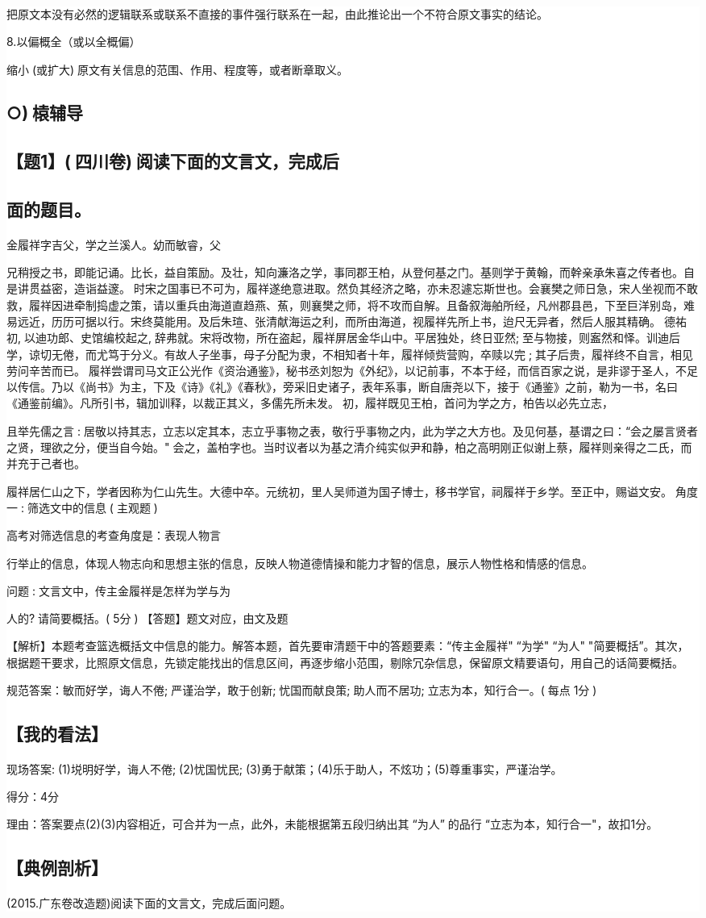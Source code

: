 把原文本没有必然的逻辑联系或联系不直接的事件强行联系在一起，由此推论出一个不符合原文事实的结论。

8.以偏概全（或以全概偏）

缩小 (或扩大) 原文有关信息的范围、作用、程度等，或者断章取义。

## ○) 榬辅导

## 【题1】( 四川卷) 阅读下面的文言文，完成后

## 面的题目。

金履祥字吉父，学之兰溪人。幼而敏睿，父

兄稍授之书，即能记诵。比长，益自策励。及壮，知向濂洛之学，事同郡王柏，从登何基之门。基则学于黄翰，而幹亲承朱喜之传者也。自是讲贯益密，造诣益邃。
时宋之国事已不可为，履祥遂绝意进取。然负其经济之略，亦未忍遽忘斯世也。会襄樊之师日急，宋人坐视而不敢救，履祥因进牵制捣虚之策，请以重兵由海道直趋燕、䔡，则襄樊之师，将不攻而自解。且备叙海舶所经，凡州郡县邑，下至巨洋别岛，难易远近，历历可据以行。宋终莫能用。及后朱瑄、张清献海运之利，而所由海道，视履祥先所上书，迨尺无异者，然后人服其精确。
德祐初, 以迪功郎、史馆编校起之, 辞弗就。宋将改物，所在盗起，履祥屏居金华山中。平居独处，终日亚然; 至与物接，则䀂然和怿。训迪后学，谅切无倦，而尤笃于分义。有故人子坐事，母子分配为隶，不相知者十年，履祥倾赀营购，卒赎以完 ; 其子后贵，履祥终不自言，相见劳问辛苦而已。
履祥尝谓司马文正公光作《资治通鉴》，秘书丞刘恕为《外纪》，以记前事，不本于经，而信百家之说，是非谬于圣人，不足以传信。乃以《尚书》为主，下及《诗》《礼》《春秋》，旁采旧史诸子，表年系事，断自唐尧以下，接于《通鉴》之前，勒为一书，名曰《通鉴前编》。凡所引书，辑加训释，以裁正其义，多儒先所未发。
初，履祥既见王柏，首问为学之方，柏告以必先立志，

且举先儒之言 : 居敬以持其志，立志以定其本，志立乎事物之表，敬行乎事物之内，此为学之大方也。及见何基，基谓之曰：“会之屡言贤者之贤，理欲之分，便当自今始。" 会之，盖柏字也。当时议者以为基之清介纯实似尹和静，柏之高明刚正似谢上蔡，履祥则亲得之二氏，而并充于己者也。

履祥居仁山之下，学者因称为仁山先生。大德中卒。元统初，里人吴师道为国子博士，移书学官，祠履祥于乡学。至正中，赐谥文安。
角度一 : 筛选文中的信息 ( 主观题 )

高考对筛选信息的考查角度是：表现人物言

行举止的信息，体现人物志向和思想主张的信息，反映人物道德情操和能力才智的信息，展示人物性格和情感的信息。

问题 : 文言文中，传主金履祥是怎样为学与为

人的? 请简要概括。( 5分 )
【答题】题文对应，由文及题

【解析】本题考查篮选概括文中信息的能力。解答本题，首先要审清题干中的答题要素：“传主金履祥" “为学" “为人" "简要概括”。其次，根据题干要求，比照原文信息，先锁定能找出的信息区间，再逐步缩小范围，剔除冗杂信息，保留原文精要语句，用自己的话简要概括。

规范答案：敏而好学，诲人不倦; 严谨治学，敢于创新; 忧国而献良策; 助人而不居功; 立志为本，知行合一。( 每点 1分 )

## 【我的看法】

现场答案: (1)㙂明好学，诲人不倦; (2)忧国忧民; (3)勇于献策；(4)乐于助人，不炫功；(5)尊重事实，严谨治学。

得分：4分

理由：答案要点(2)(3)内容相近，可合并为一点，此外，未能根据第五段归纳出其 “为人” 的品行 “立志为本，知行合一"，故扣1分。

## 【典例剖析】

(2015.广东卷改造题)阅读下面的文言文，完成后面问题。
